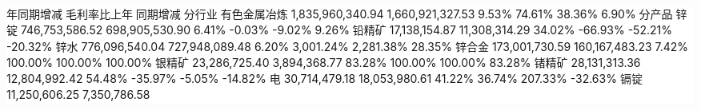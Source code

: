 年同期增减
毛利率比上年
同期增减
分行业
有色金属冶炼
1,835,960,340.94
1,660,921,327.53
9.53%
74.61%
38.36%
6.90%
分产品
锌锭
746,753,586.52
698,905,530.90
6.41%
-0.03%
-9.02%
9.26%
铅精矿
17,138,154.87
11,308,314.29
34.02%
-66.93%
-52.21%
-20.32%
锌水
776,096,540.04
727,948,089.48
6.20%
3,001.24%
2,281.38%
28.35%
锌合金
173,001,730.59
160,167,483.23
7.42%
100.00%
100.00%
100.00%
银精矿
23,286,725.40
3,894,368.77
83.28%
100.00%
100.00%
83.28%
锗精矿
28,131,313.36
12,804,992.42
54.48%
-35.97%
-5.05%
-14.82%
电
30,714,479.18
18,053,980.61
41.22%
36.74%
207.33%
-32.63%
镉锭
11,250,606.25
7,350,786.58
